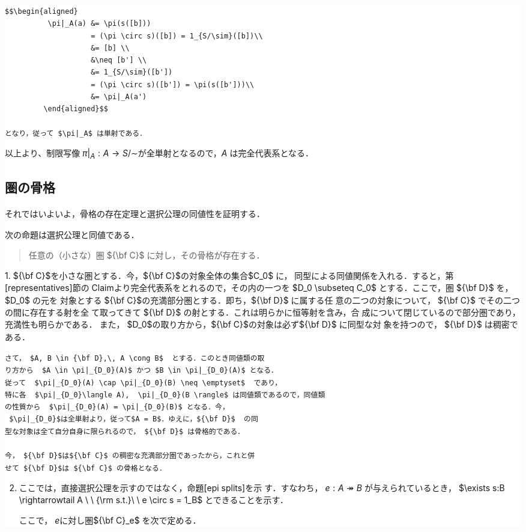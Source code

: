     $$\begin{aligned}
              \pi|_A(a) &= \pi(s([b]))
                        = (\pi \circ s)([b]) = 1_{S/\sim}([b])\\
                        &= [b] \\
                        &\neq [b'] \\
                        &= 1_{S/\sim}([b'])
                        = (\pi \circ s)([b']) = \pi(s([b']))\\
                        &= \pi|_A(a')
             \end{aligned}$$

    となり，従って $\pi|_A$ は単射である．

以上より、制限写像 $\pi|_A: A \to S/\sim$が全単射となるので，$A$ 
は完全代表系となる．
</div>

圏の骨格
--------

それではいよいよ，骨格の存在定理と選択公理の同値性を証明する．

<div class="theorem" name="骨格の存在定理">
次の命題は選択公理と同値である．

> 任意の（小さな）圏 ${\bf C}$ に対し，その骨格が存在する．
</div>

<div class="proof">
1.  ${\bf C}$を小さな圏とする．今，${\bf C}$の対象全体の集合$C_0$ に，
    同型による同値関係を入れる．すると，第[representatives]節の
    Claimより完全代表系をとれるので，その内の一つを  $D_0 \subseteq C_0$ 
    とする．ここで，圏 ${\bf D}$ を，$D_0$ の元を
    対象とする ${\bf C}$の充満部分圏とする．即ち，${\bf D}$ に属する任
    意の二つの対象について， ${\bf C}$ でその二つの間に存在する射を全
    て取ってきて ${\bf D}$ の射とする．これは明らかに恒等射を含み，合
    成について閉じているので部分圏であり，充満性も明らかである．
    また， $D_0$の取り方から，${\bf C}$の対象は必ず${\bf D}$ に同型な対
    象を持つので， ${\bf D}$ は稠密である．

    さて， $A, B \in {\bf D},\, A \cong B$  とする．このとき同値類の取
    り方から  $A \in \pi|_{D_0}(A)$ かつ $B \in \pi|_{D_0}(A)$ となる．
    従って  $\pi|_{D_0}(A) \cap \pi|_{D_0}(B) \neq \emptyset$  であり，
    特に各  $\pi|_{D_0}\langle A),  \pi|_{D_0}(B \rangle$ は同値類であるので，同値類
    の性質から  $\pi|_{D_0}(A) = \pi|_{D_0}(B)$ となる．今，
     $\pi|_{D_0}$は全単射より，従って$A = B$．ゆえに，${\bf D}$  の同
    型な対象は全て自分自身に限られるので， ${\bf D}$ は骨格的である．

    今， ${\bf D}$は${\bf C}$ の稠密な充満部分圏であったから，これと併
    せて ${\bf D}$は ${\bf C}$ の骨格となる．

2.  ここでは，直接選択公理を示すのではなく，命題[epi splits]を示
    す．すなわち， $e: A \twoheadrightarrow B$  が与えられているとき，
     $\exists s:B \rightarrowtail A \ \ {\rm s.t.}\ \ e \circ s = 1_B$ 
    とできることを示す．

    ここで， $e$に対し圏${\bf C}_e$ を次で定める．


[^1]: 最初載っているのに気付かずに自力で証明していた．悲しい